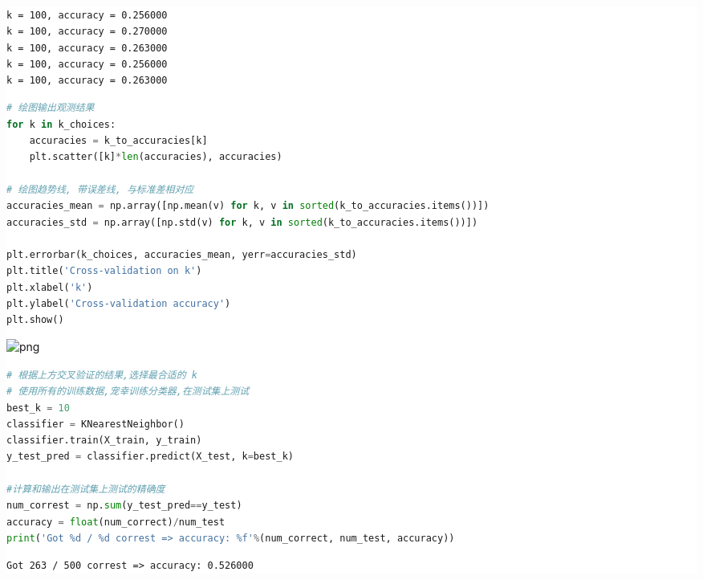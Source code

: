     k = 100, accuracy = 0.256000
    k = 100, accuracy = 0.270000
    k = 100, accuracy = 0.263000
    k = 100, accuracy = 0.256000
    k = 100, accuracy = 0.263000
    


```python
# 绘图输出观测结果
for k in k_choices:
    accuracies = k_to_accuracies[k]
    plt.scatter([k]*len(accuracies), accuracies)
    
# 绘图趋势线, 带误差线, 与标准差相对应
accuracies_mean = np.array([np.mean(v) for k, v in sorted(k_to_accuracies.items())])
accuracies_std = np.array([np.std(v) for k, v in sorted(k_to_accuracies.items())])

plt.errorbar(k_choices, accuracies_mean, yerr=accuracies_std)
plt.title('Cross-validation on k')
plt.xlabel('k')
plt.ylabel('Cross-validation accuracy')
plt.show()
```


![png](output_19_0.png)



```python
# 根据上方交叉验证的结果,选择最合适的 k
# 使用所有的训练数据,宠幸训练分类器,在测试集上测试
best_k = 10
classifier = KNearestNeighbor()
classifier.train(X_train, y_train)
y_test_pred = classifier.predict(X_test, k=best_k)

#计算和输出在测试集上测试的精确度
num_correst = np.sum(y_test_pred==y_test)
accuracy = float(num_correct)/num_test
print('Got %d / %d correst => accuracy: %f'%(num_correct, num_test, accuracy))

```

    Got 263 / 500 correst => accuracy: 0.526000
    

